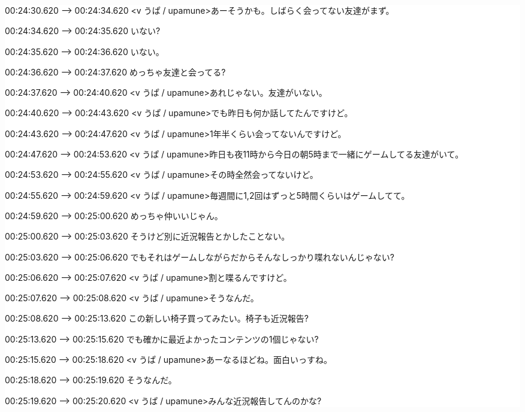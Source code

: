00:24:30.620 --> 00:24:34.620
<v うぱ / upamune>あーそうかも。しばらく会ってない友達がまず。

00:24:34.620 --> 00:24:35.620
<v michiru_da>いない?

00:24:35.620 --> 00:24:36.620
<v michiru_da>いない。

00:24:36.620 --> 00:24:37.620
<v michiru_da>めっちゃ友達と会ってる?

00:24:37.620 --> 00:24:40.620
<v うぱ / upamune>あれじゃない。友達がいない。

00:24:40.620 --> 00:24:43.620
<v うぱ / upamune>でも昨日も何か話してたんですけど。

00:24:43.620 --> 00:24:47.620
<v うぱ / upamune>1年半くらい会ってないんですけど。

00:24:47.620 --> 00:24:53.620
<v うぱ / upamune>昨日も夜11時から今日の朝5時まで一緒にゲームしてる友達がいて。

00:24:53.620 --> 00:24:55.620
<v うぱ / upamune>その時全然会ってないけど。

00:24:55.620 --> 00:24:59.620
<v うぱ / upamune>毎週間に1,2回はずっと5時間くらいはゲームしてて。

00:24:59.620 --> 00:25:00.620
<v michiru_da>めっちゃ仲いいじゃん。

00:25:00.620 --> 00:25:03.620
<v michiru_da>そうけど別に近況報告とかしたことない。

00:25:03.620 --> 00:25:06.620
<v michiru_da>でもそれはゲームしながらだからそんなしっかり喋れないんじゃない?

00:25:06.620 --> 00:25:07.620
<v うぱ / upamune>割と喋るんですけど。

00:25:07.620 --> 00:25:08.620
<v うぱ / upamune>そうなんだ。

00:25:08.620 --> 00:25:13.620
<v michiru_da>この新しい椅子買ってみたい。椅子も近況報告?

00:25:13.620 --> 00:25:15.620
<v michiru_da>でも確かに最近よかったコンテンツの1個じゃない?

00:25:15.620 --> 00:25:18.620
<v うぱ / upamune>あーなるほどね。面白いっすね。

00:25:18.620 --> 00:25:19.620
<v michiru_da>そうなんだ。

00:25:19.620 --> 00:25:20.620
<v うぱ / upamune>みんな近況報告してんのかな?
